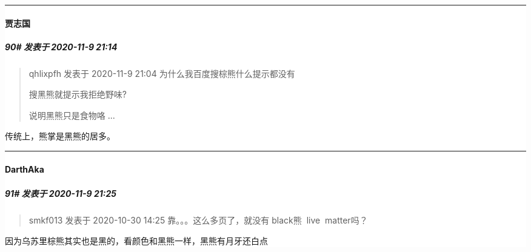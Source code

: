 
-----

####  贾志国  
##### 90#       发表于 2020-11-9 21:14


<blockquote>qhlixpfh 发表于 2020-11-9 21:04
为什么我百度搜棕熊什么提示都没有

搜黑熊就提示我拒绝野味?

说明黑熊只是食物咯 ...</blockquote>
传统上，熊掌是黑熊的居多。


-----

####  DarthAka  
##### 91#       发表于 2020-11-9 21:25


<blockquote>smkf013 发表于 2020-10-30 14:25
靠。。。这么多页了，就没有 black熊  live  matter吗？</blockquote>
因为乌苏里棕熊其实也是黑的，看颜色和黑熊一样，黑熊有月牙还白点


                                              